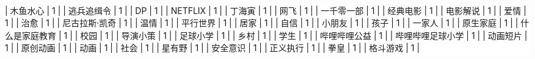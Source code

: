 | 木鱼水心 | 1 |
| 逃兵追缉令 | 1 |
| DP | 1 |
| NETFLIX | 1 |
| 丁海寅 | 1 |
| 网飞 | 1 |
| 一千零一部 | 1 |
| 经典电影 | 1 |
| 电影解说 | 1 |
| 爱情 | 1 |
| 治愈 | 1 |
| 尼古拉斯·凯奇 | 1 |
| 温情 | 1 |
| 平行世界 | 1 |
| 居家 | 1 |
| 自信 | 1 |
| 小朋友 | 1 |
| 孩子 | 1 |
| 一家人 | 1 |
| 原生家庭 | 1 |
| 什么是家庭教育 | 1 |
| 校园 | 1 |
| 导演小策 | 1 |
| 足球小学 | 1 |
| 乡村 | 1 |
| 学生 | 1 |
| 哔哩哔哩公益 | 1 |
| 哔哩哔哩足球小学 | 1 |
| 动画短片 | 1 |
| 原创动画 | 1 |
| 动画 | 1 |
| 社会 | 1 |
| 星有野 | 1 |
| 安全意识 | 1 |
| 正义执行 | 1 |
| 拳皇 | 1 |
| 格斗游戏 | 1 |